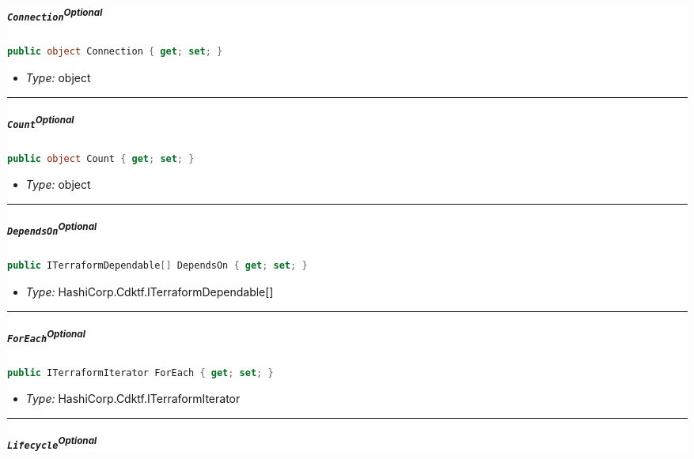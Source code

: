 
##### `Connection`<sup>Optional</sup> <a name="Connection" id="@cdktf/provider-mongodbatlas.dataMongodbatlasPrivatelinkEndpointsServiceServerless.DataMongodbatlasPrivatelinkEndpointsServiceServerlessConfig.property.connection"></a>

```csharp
public object Connection { get; set; }
```

- *Type:* object

---

##### `Count`<sup>Optional</sup> <a name="Count" id="@cdktf/provider-mongodbatlas.dataMongodbatlasPrivatelinkEndpointsServiceServerless.DataMongodbatlasPrivatelinkEndpointsServiceServerlessConfig.property.count"></a>

```csharp
public object Count { get; set; }
```

- *Type:* object

---

##### `DependsOn`<sup>Optional</sup> <a name="DependsOn" id="@cdktf/provider-mongodbatlas.dataMongodbatlasPrivatelinkEndpointsServiceServerless.DataMongodbatlasPrivatelinkEndpointsServiceServerlessConfig.property.dependsOn"></a>

```csharp
public ITerraformDependable[] DependsOn { get; set; }
```

- *Type:* HashiCorp.Cdktf.ITerraformDependable[]

---

##### `ForEach`<sup>Optional</sup> <a name="ForEach" id="@cdktf/provider-mongodbatlas.dataMongodbatlasPrivatelinkEndpointsServiceServerless.DataMongodbatlasPrivatelinkEndpointsServiceServerlessConfig.property.forEach"></a>

```csharp
public ITerraformIterator ForEach { get; set; }
```

- *Type:* HashiCorp.Cdktf.ITerraformIterator

---

##### `Lifecycle`<sup>Optional</sup> <a name="Lifecycle" id="@cdktf/provider-mongodbatlas.dataMongodbatlasPrivatelinkEndpointsServiceServerless.DataMongodbatlasPrivatelinkEndpointsServiceServerlessConfig.property.lifecycle"></a>

